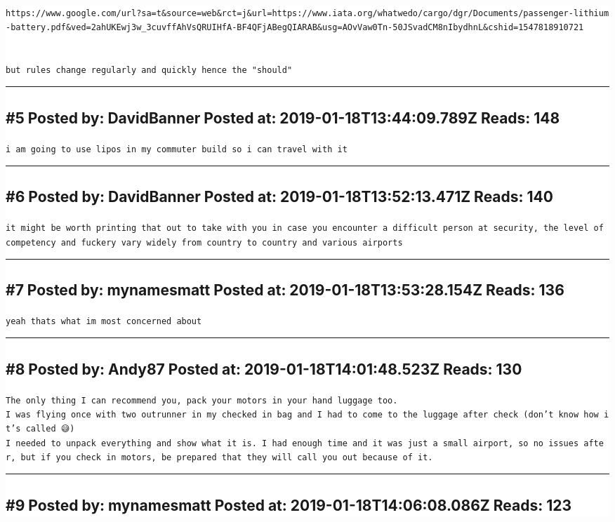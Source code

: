 ```
https://www.google.com/url?sa=t&source=web&rct=j&url=https://www.iata.org/whatwedo/cargo/dgr/Documents/passenger-lithium-battery.pdf&ved=2ahUKEwj3w_3cuvffAhVsQRUIHfA-BF4QFjABegQIARAB&usg=AOvVaw0Tn-50JSvadCM8nIbydhnL&cshid=1547818910721


but rules change regularly and quickly hence the "should"
```

---
## \#5 Posted by: DavidBanner Posted at: 2019-01-18T13:44:09.789Z Reads: 148

```
i am going to use lipos in my commuter build so i can travel with it
```

---
## \#6 Posted by: DavidBanner Posted at: 2019-01-18T13:52:13.471Z Reads: 140

```
it might be worth printing that out to take with you in case you encounter a difficult person at security, the level of competency and fuckery vary widely from country to country and various airports
```

---
## \#7 Posted by: mynamesmatt Posted at: 2019-01-18T13:53:28.154Z Reads: 136

```
yeah thats what im most concerned about
```

---
## \#8 Posted by: Andy87 Posted at: 2019-01-18T14:01:48.523Z Reads: 130

```
The only thing I can recommend you, pack your motors in your hand luggage too.
I was flying once with two outrunner in my checked in bag and I had to come to the luggage after check (don’t know how it’s called 😅)
I needed to unpack everything and show what it is. I had enough time and it was just a small airport, so no issues after, but if you check in motors, be prepared that they will call you out because of it.
```

---
## \#9 Posted by: mynamesmatt Posted at: 2019-01-18T14:06:08.086Z Reads: 123
